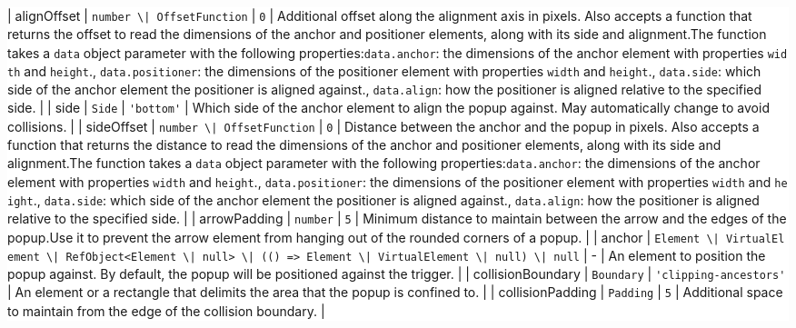 | alignOffset           | `number \| OffsetFunction`                                                                                         | `0`                     | Additional offset along the alignment axis in pixels. Also accepts a function that returns the offset to read the dimensions of the anchor and positioner elements, along with its side and alignment.The function takes a `data` object parameter with the following properties:`data.anchor`: the dimensions of the anchor element with properties `width` and `height`., `data.positioner`: the dimensions of the positioner element with properties `width` and `height`., `data.side`: which side of the anchor element the positioner is aligned against., `data.align`: how the positioner is aligned relative to the specified side.        |
| side                  | `Side`                                                                                                             | `'bottom'`              | Which side of the anchor element to align the popup against. May automatically change to avoid collisions.                                                                                                                                                                                                                                                                                                                                                                                                                                                                                                                                          |
| sideOffset            | `number \| OffsetFunction`                                                                                         | `0`                     | Distance between the anchor and the popup in pixels. Also accepts a function that returns the distance to read the dimensions of the anchor and positioner elements, along with its side and alignment.The function takes a `data` object parameter with the following properties:`data.anchor`: the dimensions of the anchor element with properties `width` and `height`., `data.positioner`: the dimensions of the positioner element with properties `width` and `height`., `data.side`: which side of the anchor element the positioner is aligned against., `data.align`: how the positioner is aligned relative to the specified side.       |
| arrowPadding          | `number`                                                                                                           | `5`                     | Minimum distance to maintain between the arrow and the edges of the popup.Use it to prevent the arrow element from hanging out of the rounded corners of a popup.                                                                                                                                                                                                                                                                                                                                                                                                                                                                                   |
| anchor                | `Element \| VirtualElement \| RefObject<Element \| null> \| (() => Element \| VirtualElement \| null) \| null`     | -                       | An element to position the popup against. By default, the popup will be positioned against the trigger.                                                                                                                                                                                                                                                                                                                                                                                                                                                                                                                                             |
| collisionBoundary     | `Boundary`                                                                                                         | `'clipping-ancestors'`  | An element or a rectangle that delimits the area that the popup is confined to.                                                                                                                                                                                                                                                                                                                                                                                                                                                                                                                                                                     |
| collisionPadding      | `Padding`                                                                                                          | `5`                     | Additional space to maintain from the edge of the collision boundary.                                                                                                                                                                                                                                                                                                                                                                                                                                                                                                                                                                               |